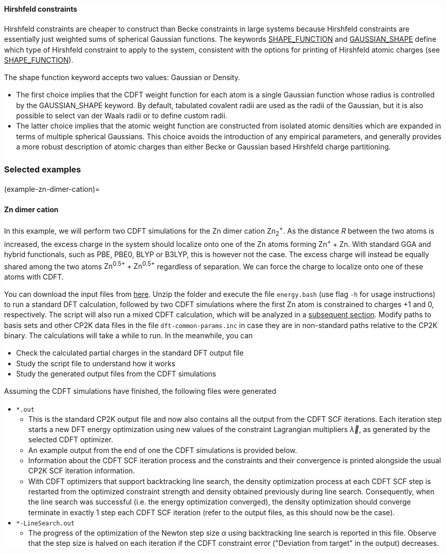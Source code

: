 #### Hirshfeld constraints

Hirshfeld constraints are cheaper to construct than Becke constraints in large systems because
Hirshfeld constraints are essentially just weighted sums of spherical Gaussian functions. The
keywords [SHAPE_FUNCTION](#CP2K_INPUT.FORCE_EVAL.DFT.QS.CDFT.HIRSHFELD_CONSTRAINT.SHAPE_FUNCTION)
and [GAUSSIAN_SHAPE](#CP2K_INPUT.FORCE_EVAL.DFT.QS.CDFT.HIRSHFELD_CONSTRAINT.GAUSSIAN_SHAPE) define
which type of Hirshfeld constraint to apply to the system, consistent with the options for printing
of Hirshfeld atomic charges (see
[SHAPE_FUNCTION](#CP2K_INPUT.FORCE_EVAL.DFT.PRINT.HIRSHFELD.SHAPE_FUNCTION)).

The shape function keyword accepts two values: Gaussian or Density.

- The first choice implies that the CDFT weight function for each atom is a single Gaussian function
  whose radius is controlled by the GAUSSIAN_SHAPE keyword. By default, tabulated covalent radii are
  used as the radii of the Gaussian, but it is also possible to select van der Waals radii or to
  define custom radii.
- The latter choice implies that the atomic weight function are constructed from isolated atomic
  densities which are expanded in terms of multiple spherical Gaussians. This choice avoids the
  introduction of any empirical parameters, and generally provides a more robust description of
  atomic charges than either Becke or Gaussian based Hirshfeld charge partitioning.

### Selected examples

(example-zn-dimer-cation)=

#### Zn dimer cation

In this example, we will perform two CDFT simulations for the Zn dimer cation $\mathrm{Zn}_2^+$. As
the distance $R$ between the two atoms is increased, the excess charge in the system should localize
onto one of the Zn atoms forming $\mathrm{Zn}^+ + \mathrm{Zn}$. With standard GGA and hybrid
functionals, such as PBE, PBE0, BLYP or B3LYP, this is however not the case. The excess charge will
instead be equally shared among the two atoms $\mathrm{Zn}^{0.5+} + \mathrm{Zn}^{0.5+}$ regardless
of separation. We can force the charge to localize onto one of these atoms with CDFT.

You can download the input files from
[here](https://github.com/cp2k/cp2k-examples/tree/master/cdft/zn). Unzip the folder and execute the
file `energy.bash` (use flag `-h` for usage instructions) to run a standard DFT calculation,
followed by two CDFT simulations where the first Zn atom is constrained to charges +1 and 0,
respectively. The script will also run a mixed CDFT calculation, which will be analyzed in a
[subsequent section](#example-coupling-zn-cation-dimer). Modify paths to basis sets and other CP2K
data files in the file `dft-common-params.inc` in case they are in non-standard paths relative to
the CP2K binary. The calculations will take a while to run. In the meanwhile, you can

- Check the calculated partial charges in the standard DFT output file
- Study the script file to understand how it works
- Study the generated output files from the CDFT simulations

Assuming the CDFT simulations have finished, the following files were generated

- `*.out`
  - This is the standard CP2K output file and now also contains all the output from the CDFT SCF
    iterations. Each iteration step starts a new DFT energy optimization using new values of the
    constraint Lagrangian multipliers $\vec{\lambda}$, as generated by the selected CDFT optimizer.
  - An example output from the end of one the CDFT simulations is provided below.
  - Information about the CDFT SCF iteration process and the constraints and their convergence is
    printed alongside the usual CP2K SCF iteration information.
  - With CDFT optimizers that support backtracking line search, the density optimization process at
    each CDFT SCF step is restarted from the optimized constraint strength and density obtained
    previously during line search. Consequently, when the line search was successful (i.e. the
    energy optimization converged), the density optimization should converge terminate in exactly 1
    step each CDFT SCF iteration (refer to the output files, as this should now be the case).
- `*-LineSearch.out`
  - The progress of the optimization of the Newton step size $\alpha$ using backtracking line search
    is reported in this file. Observe that the step size is halved on each iteration if the CDFT
    constraint error ("Deviation from target" in the output) decreases.